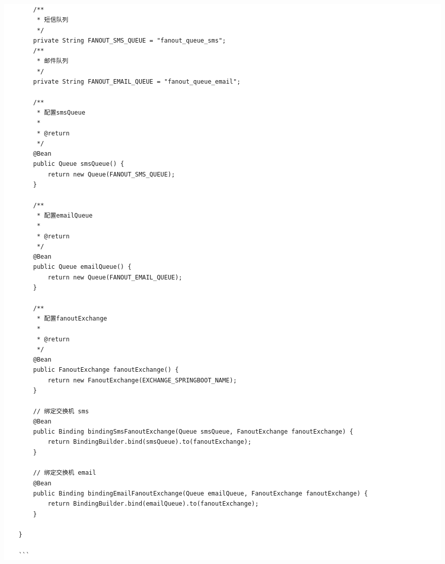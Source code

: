 
            /**
             * 短信队列
             */
            private String FANOUT_SMS_QUEUE = "fanout_queue_sms";
            /**
             * 邮件队列
             */
            private String FANOUT_EMAIL_QUEUE = "fanout_queue_email";

            /**
             * 配置smsQueue
             *
             * @return
             */
            @Bean
            public Queue smsQueue() {
                return new Queue(FANOUT_SMS_QUEUE);
            }

            /**
             * 配置emailQueue
             *
             * @return
             */
            @Bean
            public Queue emailQueue() {
                return new Queue(FANOUT_EMAIL_QUEUE);
            }

            /**
             * 配置fanoutExchange
             *
             * @return
             */
            @Bean
            public FanoutExchange fanoutExchange() {
                return new FanoutExchange(EXCHANGE_SPRINGBOOT_NAME);
            }

            // 绑定交换机 sms
            @Bean
            public Binding bindingSmsFanoutExchange(Queue smsQueue, FanoutExchange fanoutExchange) {
                return BindingBuilder.bind(smsQueue).to(fanoutExchange);
            }

            // 绑定交换机 email
            @Bean
            public Binding bindingEmailFanoutExchange(Queue emailQueue, FanoutExchange fanoutExchange) {
                return BindingBuilder.bind(emailQueue).to(fanoutExchange);
            }

        }

        ```
